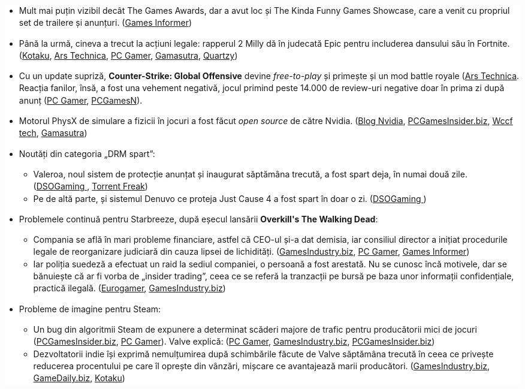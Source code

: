 * Mult mai puțin vizibil decât The Games Awards, dar a avut loc și The Kinda Funny Games Showcase, care a venit cu propriul set de trailere și anunțuri. ([Games Informer](https://www.gameinformer.com/2018/12/08/the-most-important-news-from-the-kinda-funny-games-showcase))
* Până la urmă, cineva a trecut la acțiuni legale: rapperul 2 Milly dă în judecată Epic pentru includerea dansului său în Fortnite. ([Kotaku](https://kotaku.com/rapper-2-milly-sues-epic-games-for-stealing-his-dance-1830888259), [Ars Technica](https://arstechnica.com/gaming/2018/12/rapper-sues-epic-games-over-unauthorized-fortnite-dance-use/), [PC Gamer](https://www.pcgamer.com/2-milly-sues-epic-games-over-fortnites-swipe-it-dance-emote/), [Gamasutra](http://www.gamasutra.com/view/news/332266/Epic_Games_is_being_sued_over_one_of_Fortnites_dance_emotes.php), [Quartzy](https://qz.com/quartzy/1486659/fortnite-sued-for-using-milly-rock-dance-in-swipe-it-emote/))
* Cu un update supriză, **Counter-Strike: Global Offensive** devine _free-to-play_ și primește și un mod battle royale ([Ars Technica](https://arstechnica.com/gaming/2018/12/counter-strike-go-becomes-f2p-adds-a-shrunken-battle-royale-mode/). Reacția fanilor, însă, a fost una vehement negativă, jocul primind peste 14.000 de review-uri negative doar în prima zi după anunț ([PC Gamer](https://www.pcgamer.com/csgo-receives-14000-negative-steam-reviews-in-a-single-day-after-going-free-to-play/), [PCGamesN](https://www.pcgamesn.com/counter-strike-global-offensive/csgo-review-bomb)).
* Motorul PhysX de simulare a fizicii în jocuri a fost făcut _open source_ de către Nvidia. ([Blog Nvidia](https://blogs.nvidia.com/blog/2018/12/03/physx-high-fidelity-open-source/), [PCGamesInsider.biz](https://www.pcgamesinsider.biz/news/68193/nvidias-proprietary-physics-engine-is-now-open-source/), [Wccf tech](https://wccftech.com/nvidia-physx-goes-open-source-4-0/), [Gamasutra](http://www.gamasutra.com/view/news/332042/NVIDIAs_physics_engine_is_now_open_source.php))

* Noutăți din categoria „DRM spart”:
  * Valeroa, noul sistem de protecție anunțat și inaugurat săptămâna trecută, a fost spart deja, în numai două zile. ([DSOGaming ](https://www.dsogaming.com/news/the-first-game-using-the-new-valeroa-anti-tamper-tech-city-patrol-police-has-already-been-cracked/), [Torrent Freak](https://torrentfreak.com/new-valeroa-anti-piracy-system-cracked-by-pirate-in-20-minutes-181203/))
  * Pe de altă parte, și sistemul Denuvo ce proteja Just Cause 4 a fost spart în doar o zi. ([DSOGaming ](https://www.dsogaming.com/news/despite-using-the-denuvo-anti-tamper-tech-just-cause-4-has-been-cracked-in-just-a-day/))

* Problemele continuă pentru Starbreeze, după eșecul lansării **Overkill's The Walking Dead**:
  * Compania se află în mari probleme financiare, astfel că CEO-ul și-a dat demisia, iar consiliul director a inițiat procedurile legale de reorganizare judiciară din cauza lipsei de lichidități. ([GamesIndustry.biz](https://www.gamesindustry.biz/articles/2018-12-03-starbreeze-facing-insolvency-ceo-steps-down), [PC Gamer](https://www.pcgamer.com/starbreeze-files-for-reconstruction-to-avoid-bankruptcy/), [Games Informer](https://www.gameinformer.com/2018/12/03/starbreeze-ceo-steps-down-amid-struggles))
  * Iar poliția suedeză a efectuat un raid la sediul companiei, o persoană a fost arestată. Nu se cunosc încă motivele, dar se bănuiește că ar fi vorba de „insider trading”, ceea ce se referă la tranzacții pe bursă pe baza unor informații confidențiale, practică ilegală. ([Eurogamer](https://www.eurogamer.net/articles/2018-12-05-arrest-made-in-starbreeze-office-raid), [GamesIndustry.biz](https://www.gamesindustry.biz/articles/2018-12-05-starbreeze-reportedly-raided-by-authorities-one-person-arrested))

* Probleme de imagine pentru Steam:
  * Un bug din algoritmii Steam de expunere a determinat scăderi majore de trafic pentru producătorii mici de jocuri ([PCGamesInsider.biz](https://www.pcgamesinsider.biz/news/68182/indie-developers-see-massive-reduction-in-steam-traffic/), [PC Gamer](https://www.pcgamer.com/a-steam-bug-has-reportedly-halved-the-revenue-of-some-indie-developers/)). Valve explică: ([PC Gamer](https://www.pcgamer.com/valve-explains-steam-discovery-bug-that-made-indie-games-harder-to-find/), [GamesIndustry.biz](https://www.gamesindustry.biz/articles/2018-12-05-valve-offers-explanation-for-october-drop-in-steam-traffic), [PCGamesInsider.biz](https://www.pcgamesinsider.biz/news/68195/valve-explains-why-some-indies-have-seen-reduced-steam-traffic/))
  * Dezvoltatorii indie își exprimă nemulțumirea după schimbările făcute de Valve săptămâna trecută în ceea ce privește reducerea procentului pe care îl oprește din vânzări, mișcare ce avantajează marii producători. ([GamesIndustry.biz](https://www.gamesindustry.biz/articles/2018-12-03-indie-developers-are-unhappy-with-steams-new-revenue-sharing-tiers), [GameDaily.biz](https://gamedaily.biz/article/425/indies-feeling-left-out-as-steam-rolls-out-new-revenue-agreement), [Kotaku](https://kotaku.com/indie-developers-dont-like-steams-new-revenue-sharing-p-1830830493))
